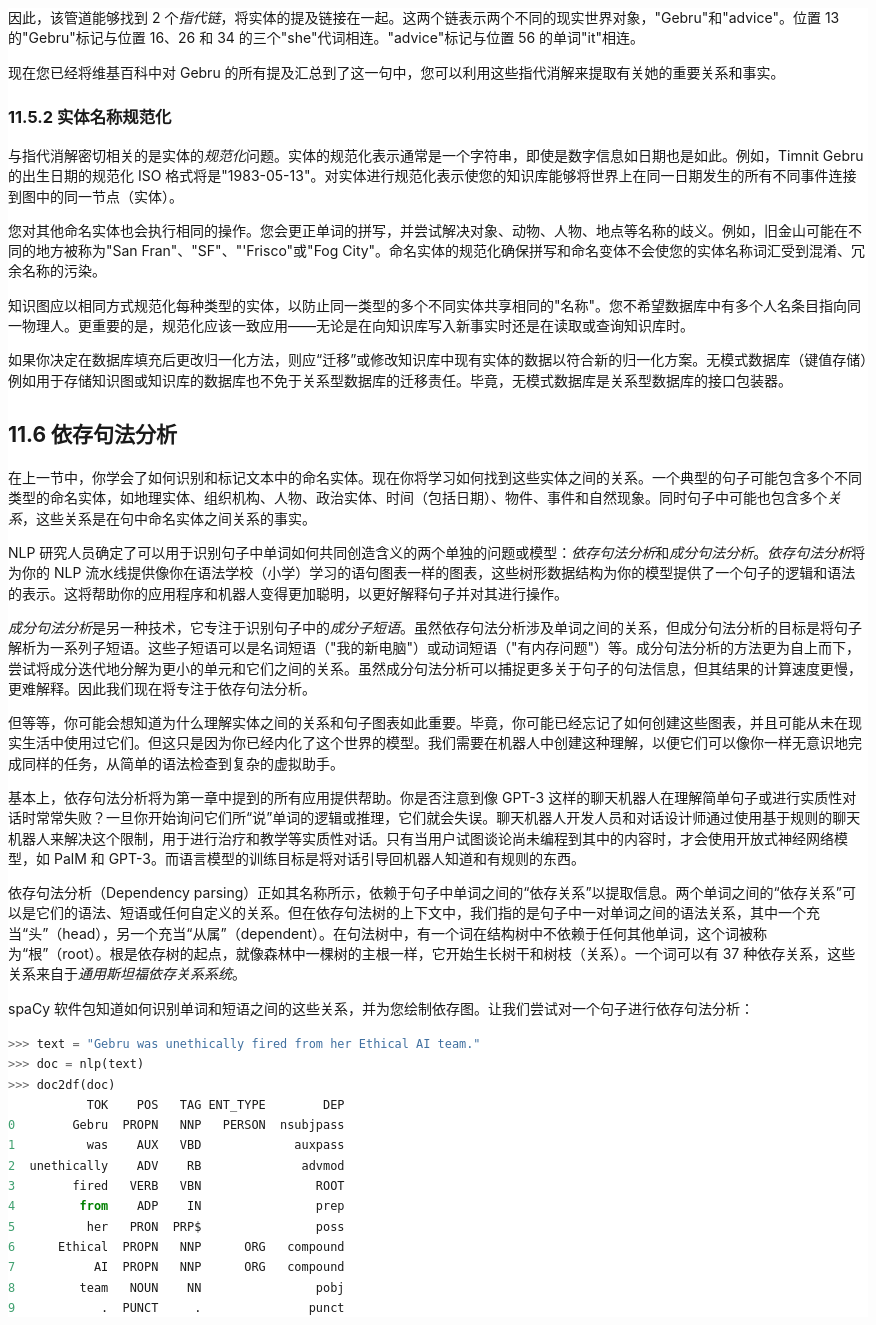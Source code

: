 因此，该管道能够找到 2 个*指代链*，将实体的提及链接在一起。这两个链表示两个不同的现实世界对象，"Gebru"和"advice"。位置 13 的"Gebru"标记与位置 16、26 和 34 的三个"she"代词相连。"advice"标记与位置 56 的单词"it"相连。

现在您已经将维基百科中对 Gebru 的所有提及汇总到了这一句中，您可以利用这些指代消解来提取有关她的重要关系和事实。

### 11.5.2 实体名称规范化

与指代消解密切相关的是实体的*规范化*问题。实体的规范化表示通常是一个字符串，即使是数字信息如日期也是如此。例如，Timnit Gebru 的出生日期的规范化 ISO 格式将是"1983-05-13"。对实体进行规范化表示使您的知识库能够将世界上在同一日期发生的所有不同事件连接到图中的同一节点（实体）。

您对其他命名实体也会执行相同的操作。您会更正单词的拼写，并尝试解决对象、动物、人物、地点等名称的歧义。例如，旧金山可能在不同的地方被称为"San Fran"、"SF"、"'Frisco"或"Fog City"。命名实体的规范化确保拼写和命名变体不会使您的实体名称词汇受到混淆、冗余名称的污染。

知识图应以相同方式规范化每种类型的实体，以防止同一类型的多个不同实体共享相同的"名称"。您不希望数据库中有多个人名条目指向同一物理人。更重要的是，规范化应该一致应用——无论是在向知识库写入新事实时还是在读取或查询知识库时。

如果你决定在数据库填充后更改归一化方法，则应“迁移”或修改知识库中现有实体的数据以符合新的归一化方案。无模式数据库（键值存储）例如用于存储知识图或知识库的数据库也不免于关系型数据库的迁移责任。毕竟，无模式数据库是关系型数据库的接口包装器。

## 11.6 依存句法分析

在上一节中，你学会了如何识别和标记文本中的命名实体。现在你将学习如何找到这些实体之间的关系。一个典型的句子可能包含多个不同类型的命名实体，如地理实体、组织机构、人物、政治实体、时间（包括日期）、物件、事件和自然现象。同时句子中可能也包含多个*关系*，这些关系是在句中命名实体之间关系的事实。

NLP 研究人员确定了可以用于识别句子中单词如何共同创造含义的两个单独的问题或模型：*依存句法分析*和*成分句法分析*。*依存句法分析*将为你的 NLP 流水线提供像你在语法学校（小学）学习的语句图表一样的图表，这些树形数据结构为你的模型提供了一个句子的逻辑和语法的表示。这将帮助你的应用程序和机器人变得更加聪明，以更好解释句子并对其进行操作。

*成分句法分析*是另一种技术，它专注于识别句子中的*成分子短语*。虽然依存句法分析涉及单词之间的关系，但成分句法分析的目标是将句子解析为一系列子短语。这些子短语可以是名词短语（"我的新电脑"）或动词短语（"有内存问题"）等。成分句法分析的方法更为自上而下，尝试将成分迭代地分解为更小的单元和它们之间的关系。虽然成分句法分析可以捕捉更多关于句子的句法信息，但其结果的计算速度更慢，更难解释。因此我们现在将专注于依存句法分析。

但等等，你可能会想知道为什么理解实体之间的关系和句子图表如此重要。毕竟，你可能已经忘记了如何创建这些图表，并且可能从未在现实生活中使用过它们。但这只是因为你已经内化了这个世界的模型。我们需要在机器人中创建这种理解，以便它们可以像你一样无意识地完成同样的任务，从简单的语法检查到复杂的虚拟助手。

基本上，依存句法分析将为第一章中提到的所有应用提供帮助。你是否注意到像 GPT-3 这样的聊天机器人在理解简单句子或进行实质性对话时常常失败？一旦你开始询问它们所“说”单词的逻辑或推理，它们就会失误。聊天机器人开发人员和对话设计师通过使用基于规则的聊天机器人来解决这个限制，用于进行治疗和教学等实质性对话。只有当用户试图谈论尚未编程到其中的内容时，才会使用开放式神经网络模型，如 PalM 和 GPT-3。而语言模型的训练目标是将对话引导回机器人知道和有规则的东西。

依存句法分析（Dependency parsing）正如其名称所示，依赖于句子中单词之间的“依存关系”以提取信息。两个单词之间的“依存关系”可以是它们的语法、短语或任何自定义的关系。但在依存句法树的上下文中，我们指的是句子中一对单词之间的语法关系，其中一个充当“头”（head），另一个充当“从属”（dependent）。在句法树中，有一个词在结构树中不依赖于任何其他单词，这个词被称为“根”（root）。根是依存树的起点，就像森林中一棵树的主根一样，它开始生长树干和树枝（关系）。一个词可以有 37 种依存关系，这些关系来自于*通用斯坦福依存关系系统*。

spaCy 软件包知道如何识别单词和短语之间的这些关系，并为您绘制依存图。让我们尝试对一个句子进行依存句法分析：

```py
>>> text = "Gebru was unethically fired from her Ethical AI team."
>>> doc = nlp(text)
>>> doc2df(doc)
           TOK    POS   TAG ENT_TYPE        DEP
0        Gebru  PROPN   NNP   PERSON  nsubjpass
1          was    AUX   VBD             auxpass
2  unethically    ADV    RB              advmod
3        fired   VERB   VBN                ROOT
4         from    ADP    IN                prep
5          her   PRON  PRP$                poss
6      Ethical  PROPN   NNP      ORG   compound
7           AI  PROPN   NNP      ORG   compound
8         team   NOUN    NN                pobj
9            .  PUNCT     .               punct
```
